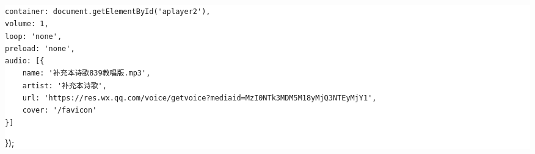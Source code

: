     container: document.getElementById('aplayer2'),
    volume: 1,
    loop: 'none',
    preload: 'none',
    audio: [{
        name: '补充本诗歌839教唱版.mp3',
        artist: '补充本诗歌',
        url: 'https://res.wx.qq.com/voice/getvoice?mediaid=MzI0NTk3MDM5M18yMjQ3NTEyMjY1',
        cover: '/favicon'
    }]
});
</script>
